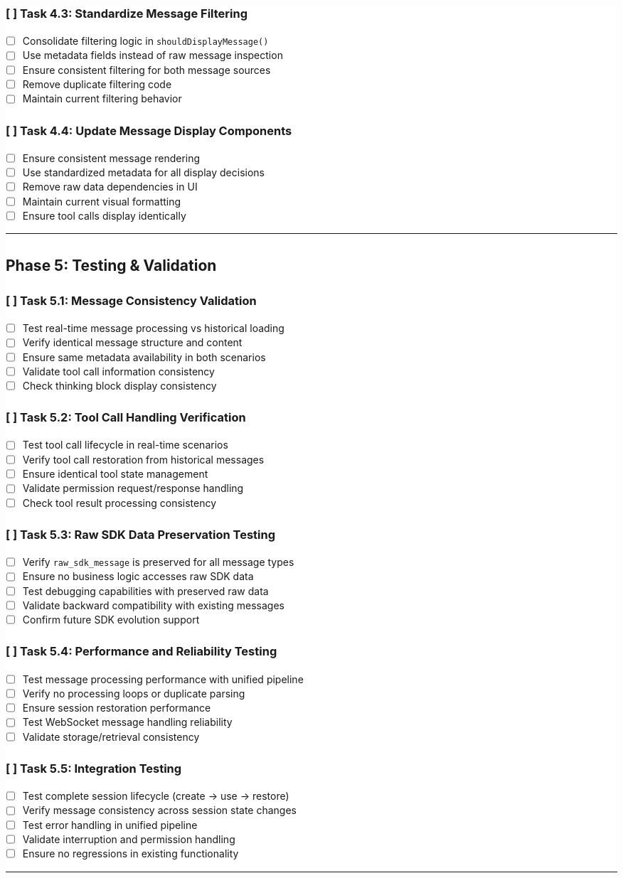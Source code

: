### [ ] Task 4.3: Standardize Message Filtering
- [ ] Consolidate filtering logic in `shouldDisplayMessage()`
- [ ] Use metadata fields instead of raw message inspection
- [ ] Ensure consistent filtering for both message sources
- [ ] Remove duplicate filtering code
- [ ] Maintain current filtering behavior

### [ ] Task 4.4: Update Message Display Components
- [ ] Ensure consistent message rendering
- [ ] Use standardized metadata for all display decisions
- [ ] Remove raw data dependencies in UI
- [ ] Maintain current visual formatting
- [ ] Ensure tool calls display identically

---

## Phase 5: Testing & Validation

### [ ] Task 5.1: Message Consistency Validation
- [ ] Test real-time message processing vs historical loading
- [ ] Verify identical message structure and content
- [ ] Ensure same metadata availability in both scenarios
- [ ] Validate tool call information consistency
- [ ] Check thinking block display consistency

### [ ] Task 5.2: Tool Call Handling Verification
- [ ] Test tool call lifecycle in real-time scenarios
- [ ] Verify tool call restoration from historical messages
- [ ] Ensure identical tool state management
- [ ] Validate permission request/response handling
- [ ] Check tool result processing consistency

### [ ] Task 5.3: Raw SDK Data Preservation Testing
- [ ] Verify `raw_sdk_message` is preserved for all message types
- [ ] Ensure no business logic accesses raw SDK data
- [ ] Test debugging capabilities with preserved raw data
- [ ] Validate backward compatibility with existing messages
- [ ] Confirm future SDK evolution support

### [ ] Task 5.4: Performance and Reliability Testing
- [ ] Test message processing performance with unified pipeline
- [ ] Verify no processing loops or duplicate parsing
- [ ] Ensure session restoration performance
- [ ] Test WebSocket message handling reliability
- [ ] Validate storage/retrieval consistency

### [ ] Task 5.5: Integration Testing
- [ ] Test complete session lifecycle (create → use → restore)
- [ ] Verify message consistency across session state changes
- [ ] Test error handling in unified pipeline
- [ ] Validate interruption and permission handling
- [ ] Ensure no regressions in existing functionality

---